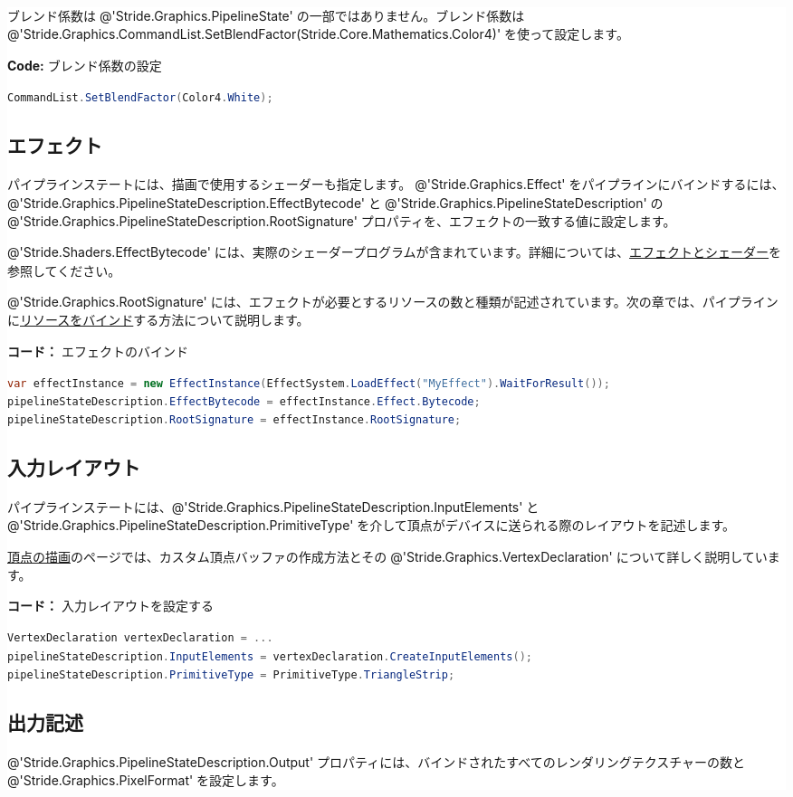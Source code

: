 ブレンド係数は @'Stride.Graphics.PipelineState' の一部ではありません。ブレンド係数は @'Stride.Graphics.CommandList.SetBlendFactor(Stride.Core.Mathematics.Color4)' を使って設定します。


**Code:** ブレンド係数の設定


```cs
CommandList.SetBlendFactor(Color4.White);
```

## エフェクト


パイプラインステートには、描画で使用するシェーダーも指定します。
@'Stride.Graphics.Effect' をパイプラインにバインドするには、@'Stride.Graphics.PipelineStateDescription.EffectBytecode' と @'Stride.Graphics.PipelineStateDescription' の @'Stride.Graphics.PipelineStateDescription.RootSignature' プロパティを、エフェクトの一致する値に設定します。


@'Stride.Shaders.EffectBytecode' には、実際のシェーダープログラムが含まれています。詳細については、[エフェクトとシェーダー](../effects-and-shaders/index.md)を参照してください。


@'Stride.Graphics.RootSignature' には、エフェクトが必要とするリソースの数と種類が記述されています。次の章では、パイプラインに[リソースをバインド](resources.md)する方法について説明します。


**コード：** エフェクトのバインド


```cs
var effectInstance = new EffectInstance(EffectSystem.LoadEffect("MyEffect").WaitForResult());
pipelineStateDescription.EffectBytecode = effectInstance.Effect.Bytecode;
pipelineStateDescription.RootSignature = effectInstance.RootSignature;
```

## 入力レイアウト


パイプラインステートには、@'Stride.Graphics.PipelineStateDescription.InputElements' と @'Stride.Graphics.PipelineStateDescription.PrimitiveType' を介して頂点がデバイスに送られる際のレイアウトを記述します。


[頂点の描画](draw-vertices.md)のページでは、カスタム頂点バッファの作成方法とその @'Stride.Graphics.VertexDeclaration' について詳しく説明しています。


**コード：** 入力レイアウトを設定する


```cs
VertexDeclaration vertexDeclaration = ...
pipelineStateDescription.InputElements = vertexDeclaration.CreateInputElements();
pipelineStateDescription.PrimitiveType = PrimitiveType.TriangleStrip;
```

## 出力記述


@'Stride.Graphics.PipelineStateDescription.Output' プロパティには、バインドされたすべてのレンダリングテクスチャーの数と @'Stride.Graphics.PixelFormat' を設定します。
